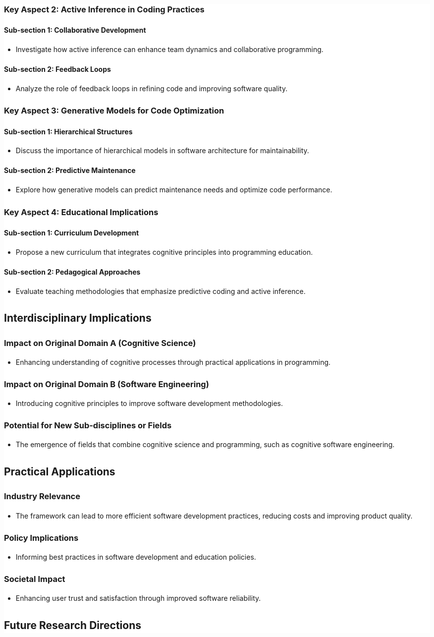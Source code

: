 ### Key Aspect 2: Active Inference in Coding Practices
#### Sub-section 1: Collaborative Development
- Investigate how active inference can enhance team dynamics and collaborative programming.
#### Sub-section 2: Feedback Loops
- Analyze the role of feedback loops in refining code and improving software quality.

### Key Aspect 3: Generative Models for Code Optimization
#### Sub-section 1: Hierarchical Structures
- Discuss the importance of hierarchical models in software architecture for maintainability.
#### Sub-section 2: Predictive Maintenance
- Explore how generative models can predict maintenance needs and optimize code performance.

### Key Aspect 4: Educational Implications
#### Sub-section 1: Curriculum Development
- Propose a new curriculum that integrates cognitive principles into programming education.
#### Sub-section 2: Pedagogical Approaches
- Evaluate teaching methodologies that emphasize predictive coding and active inference.

## Interdisciplinary Implications

### Impact on Original Domain A (Cognitive Science)
- Enhancing understanding of cognitive processes through practical applications in programming.

### Impact on Original Domain B (Software Engineering)
- Introducing cognitive principles to improve software development methodologies.

### Potential for New Sub-disciplines or Fields
- The emergence of fields that combine cognitive science and programming, such as cognitive software engineering.

## Practical Applications

### Industry Relevance
- The framework can lead to more efficient software development practices, reducing costs and improving product quality.

### Policy Implications
- Informing best practices in software development and education policies.

### Societal Impact
- Enhancing user trust and satisfaction through improved software reliability.

## Future Research Directions
